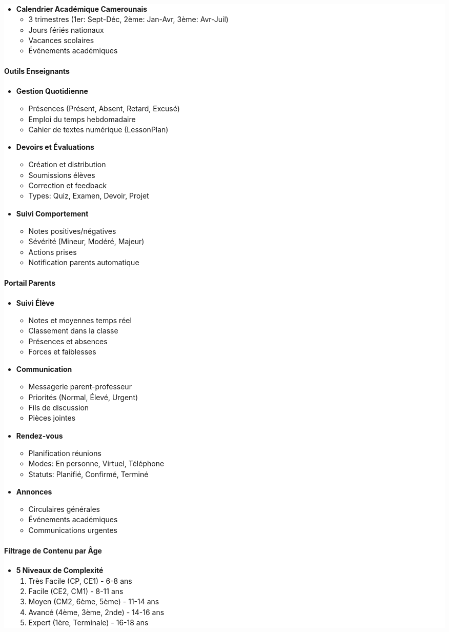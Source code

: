 - **Calendrier Académique Camerounais**
  - 3 trimestres (1er: Sept-Déc, 2ème: Jan-Avr, 3ème: Avr-Juil)
  - Jours fériés nationaux
  - Vacances scolaires
  - Événements académiques

#### Outils Enseignants

- **Gestion Quotidienne**
  - Présences (Présent, Absent, Retard, Excusé)
  - Emploi du temps hebdomadaire
  - Cahier de textes numérique (LessonPlan)

- **Devoirs et Évaluations**
  - Création et distribution
  - Soumissions élèves
  - Correction et feedback
  - Types: Quiz, Examen, Devoir, Projet

- **Suivi Comportement**
  - Notes positives/négatives
  - Sévérité (Mineur, Modéré, Majeur)
  - Actions prises
  - Notification parents automatique

#### Portail Parents

- **Suivi Élève**
  - Notes et moyennes temps réel
  - Classement dans la classe
  - Présences et absences
  - Forces et faiblesses

- **Communication**
  - Messagerie parent-professeur
  - Priorités (Normal, Élevé, Urgent)
  - Fils de discussion
  - Pièces jointes

- **Rendez-vous**
  - Planification réunions
  - Modes: En personne, Virtuel, Téléphone
  - Statuts: Planifié, Confirmé, Terminé

- **Annonces**
  - Circulaires générales
  - Événements académiques
  - Communications urgentes

#### Filtrage de Contenu par Âge

- **5 Niveaux de Complexité**
  1. Très Facile (CP, CE1) - 6-8 ans
  2. Facile (CE2, CM1) - 8-11 ans
  3. Moyen (CM2, 6ème, 5ème) - 11-14 ans
  4. Avancé (4ème, 3ème, 2nde) - 14-16 ans
  5. Expert (1ère, Terminale) - 16-18 ans
